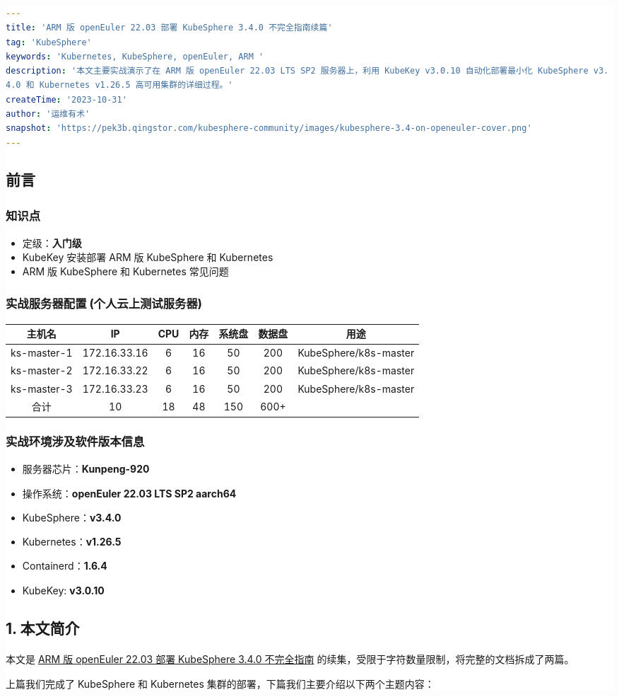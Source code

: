 ```yaml
---
title: 'ARM 版 openEuler 22.03 部署 KubeSphere 3.4.0 不完全指南续篇'
tag: 'KubeSphere'
keywords: 'Kubernetes, KubeSphere, openEuler, ARM '
description: '本文主要实战演示了在 ARM 版 openEuler 22.03 LTS SP2 服务器上，利用 KubeKey v3.0.10 自动化部署最小化 KubeSphere v3.4.0 和 Kubernetes v1.26.5 高可用集群的详细过程。'
createTime: '2023-10-31'
author: '运维有术'
snapshot: 'https://pek3b.qingstor.com/kubesphere-community/images/kubesphere-3.4-on-openeuler-cover.png'
---
```


## 前言

### 知识点

- 定级：**入门级**
- KubeKey 安装部署 ARM 版 KubeSphere 和 Kubernetes
- ARM 版 KubeSphere 和 Kubernetes 常见问题

### 实战服务器配置 (个人云上测试服务器)

|   主机名    |      IP      | CPU | 内存 | 系统盘 | 数据盘 |         用途          |
| :---------: | :----------: | :-: | :--: | :----: | :----: | :-------------------: |
| ks-master-1 | 172.16.33.16 |  6  |  16  |   50   |  200   | KubeSphere/k8s-master |
| ks-master-2 | 172.16.33.22 |  6  |  16  |   50   |  200   | KubeSphere/k8s-master |
| ks-master-3 | 172.16.33.23 |  6  |  16  |   50   |  200   | KubeSphere/k8s-master |
|    合计     |      10      | 18  |  48  |  150   |  600+  |                       |

### 实战环境涉及软件版本信息

- 服务器芯片：**Kunpeng-920**

- 操作系统：**openEuler 22.03 LTS SP2 aarch64**

- KubeSphere：**v3.4.0**

- Kubernetes：**v1.26.5**

- Containerd：**1.6.4**

- KubeKey: **v3.0.10**

## 1. 本文简介

本文是 [ARM 版 openEuler 22.03 部署 KubeSphere 3.4.0 不完全指南](https://kubesphere.io/zh/blogs/deploy-kubesphere-v3.4.0-on-arm-openeuler/) 的续集，受限于字符数量限制，将完整的文档拆成了两篇。

上篇我们完成了 KubeSphere 和 Kubernetes 集群的部署，下篇我们主要介绍以下两个主题内容：

